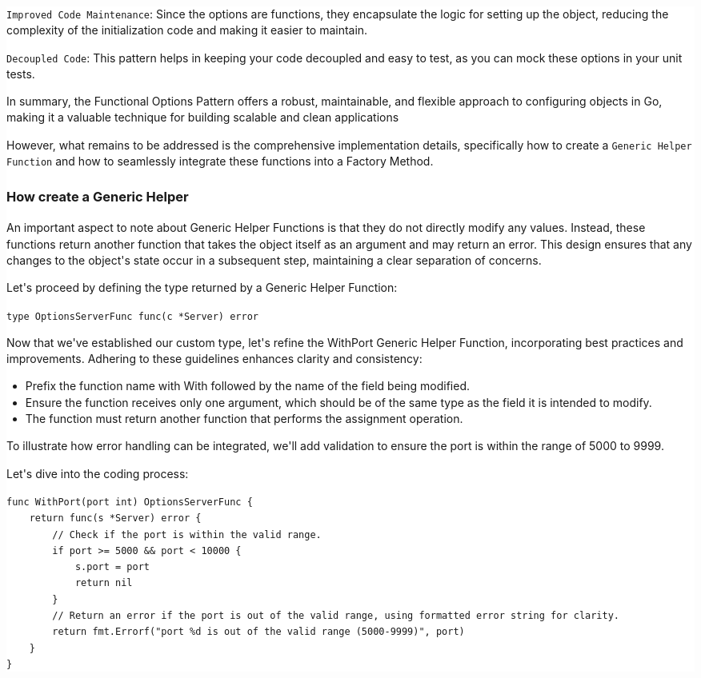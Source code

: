 
`Improved Code Maintenance`: Since the options are functions, they encapsulate the logic for setting up the object, reducing the complexity of the initialization code and making it easier to maintain.


`Decoupled Code`: This pattern helps in keeping your code decoupled and easy to test, as you can mock these options in your unit tests.



In summary, the Functional Options Pattern offers a robust, maintainable, and flexible approach to configuring objects in Go, making it a valuable technique for building scalable and clean applications

However, what remains to be addressed is the comprehensive implementation details, specifically how to create a `Generic Helper Function` and how to seamlessly integrate these functions into a Factory Method.


### How create a Generic Helper 

An important aspect to note about Generic Helper Functions is that they do not directly modify any values. Instead, these functions return another function that takes the object itself as an argument and may return an error. This design ensures that any changes to the object's state occur in a subsequent step, maintaining a clear separation of concerns.

Let's proceed by defining the type returned by a Generic Helper Function:

```
type OptionsServerFunc func(c *Server) error
```

Now that we've established our custom type, let's refine the WithPort Generic Helper Function, incorporating best practices and improvements. Adhering to these guidelines enhances clarity and consistency:

- Prefix the function name with With followed by the name of the field being modified.
- Ensure the function receives only one argument, which should be of the same type as the field it is intended to modify.
- The function must return another function that performs the assignment operation.

To illustrate how error handling can be integrated, we'll add validation to ensure the port is within the range of 5000 to 9999.

Let's dive into the coding process:

```
func WithPort(port int) OptionsServerFunc {
    return func(s *Server) error {
        // Check if the port is within the valid range.
        if port >= 5000 && port < 10000 {
            s.port = port
            return nil
        }
        // Return an error if the port is out of the valid range, using formatted error string for clarity.
        return fmt.Errorf("port %d is out of the valid range (5000-9999)", port)
    }
}
```

